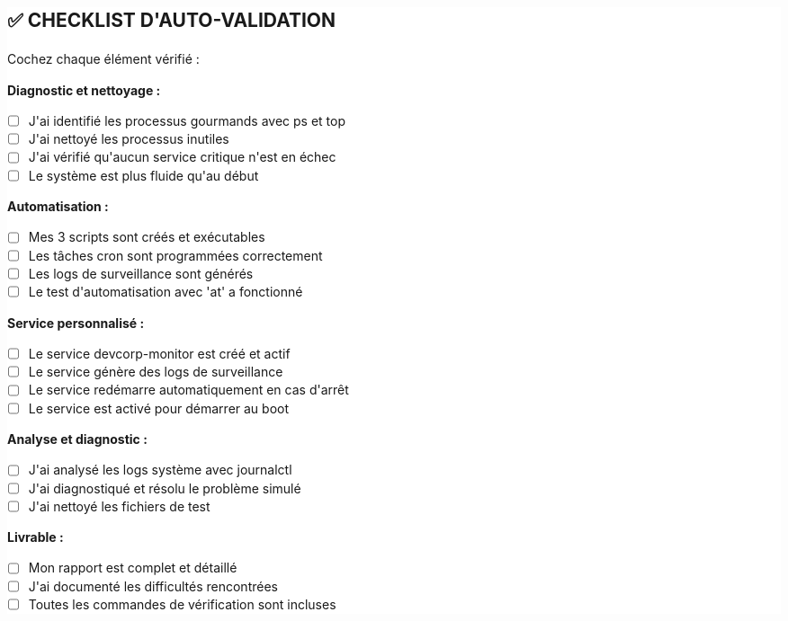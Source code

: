 
## ✅ **CHECKLIST D'AUTO-VALIDATION**

Cochez chaque élément vérifié :

**Diagnostic et nettoyage :**
- [ ] J'ai identifié les processus gourmands avec ps et top
- [ ] J'ai nettoyé les processus inutiles
- [ ] J'ai vérifié qu'aucun service critique n'est en échec
- [ ] Le système est plus fluide qu'au début

**Automatisation :**
- [ ] Mes 3 scripts sont créés et exécutables
- [ ] Les tâches cron sont programmées correctement
- [ ] Les logs de surveillance sont générés
- [ ] Le test d'automatisation avec 'at' a fonctionné

**Service personnalisé :**
- [ ] Le service devcorp-monitor est créé et actif
- [ ] Le service génère des logs de surveillance
- [ ] Le service redémarre automatiquement en cas d'arrêt
- [ ] Le service est activé pour démarrer au boot

**Analyse et diagnostic :**
- [ ] J'ai analysé les logs système avec journalctl
- [ ] J'ai diagnostiqué et résolu le problème simulé
- [ ] J'ai nettoyé les fichiers de test

**Livrable :**
- [ ] Mon rapport est complet et détaillé
- [ ] J'ai documenté les difficultés rencontrées
- [ ] Toutes les commandes de vérification sont incluses